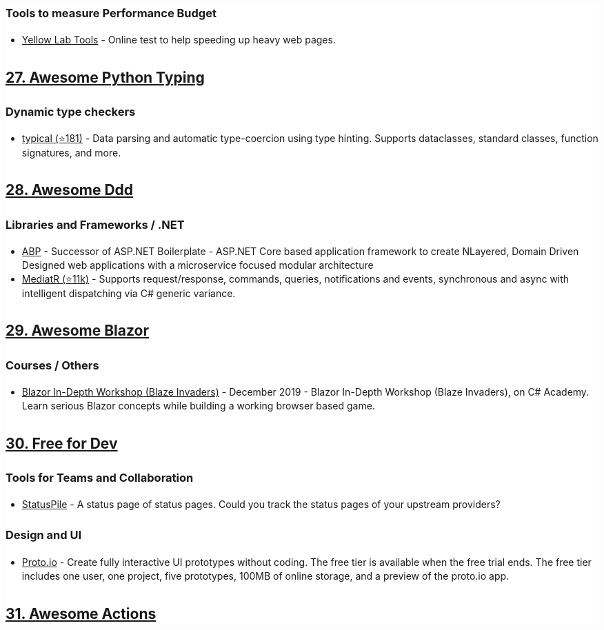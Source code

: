 ### Tools to measure Performance Budget

*   [Yellow Lab Tools](https://yellowlab.tools/) - Online test to help speeding up heavy web pages.

## [27. Awesome Python Typing](/content/typeddjango/awesome-python-typing/week/README.md)

### Dynamic type checkers

*   [typical (⭐181)](https://github.com/seandstewart/typical/) - Data parsing and automatic type-coercion using type hinting. Supports dataclasses, standard classes, function signatures, and more.

## [28. Awesome Ddd](/content/heynickc/awesome-ddd/week/README.md)

### Libraries and Frameworks / .NET

*   [ABP](https://abp.io) - Successor of ASP.NET Boilerplate - ASP.NET Core based application framework to create NLayered, Domain Driven Designed web applications with a microservice focused modular architecture
*   [MediatR (⭐11k)](https://github.com/jbogard/MediatR) - Supports request/response, commands, queries, notifications and events, synchronous and async with intelligent dispatching via C# generic variance.

## [29. Awesome Blazor](/content/AdrienTorris/awesome-blazor/week/README.md)

### Courses / Others

*   [Blazor In-Depth Workshop (Blaze Invaders)](https://www.csharpacademy.com/courseinfo/2ccff0ac-4d3e-4d25-9368-6c1474640de5) - December 2019 - Blazor In-Depth Workshop (Blaze Invaders), on C# Academy. Learn serious Blazor concepts while building a working browser based game.

## [30. Free for Dev](/content/ripienaar/free-for-dev/week/README.md)

### Tools for Teams and Collaboration

*   [StatusPile](https://www.statuspile.com/) - A status page of status pages. Could you track the status pages of your upstream providers?

### Design and UI

*   [Proto.io](https://www.proto.io) - Create fully interactive UI prototypes without coding. The free tier is available when the free trial ends. The free tier includes one user, one project, five prototypes, 100MB of online storage, and a preview of the proto.io app.

## [31. Awesome Actions](/content/sdras/awesome-actions/week/README.md)
